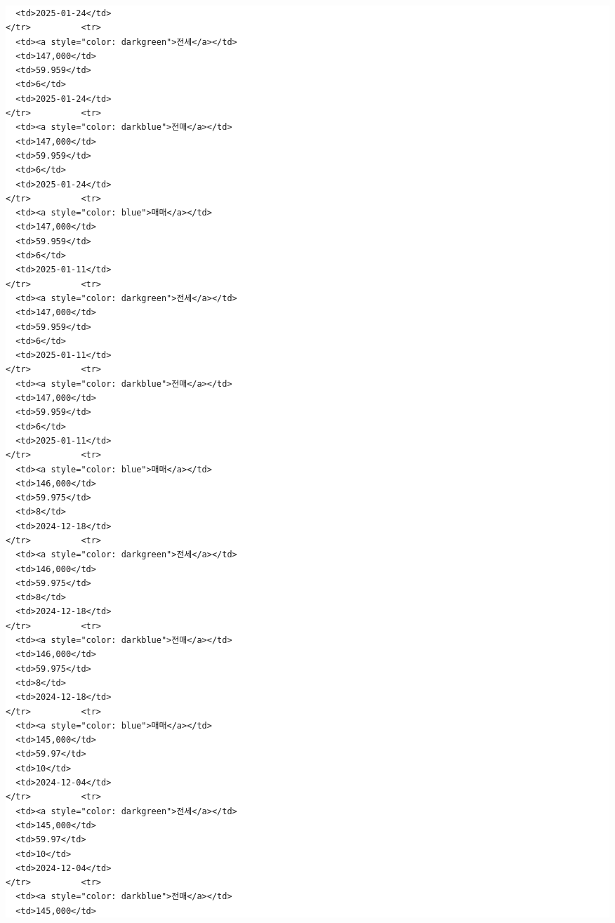       <td>2025-01-24</td>
    </tr>          <tr>
      <td><a style="color: darkgreen">전세</a></td>
      <td>147,000</td>
      <td>59.959</td>
      <td>6</td>
      <td>2025-01-24</td>
    </tr>          <tr>
      <td><a style="color: darkblue">전매</a></td>
      <td>147,000</td>
      <td>59.959</td>
      <td>6</td>
      <td>2025-01-24</td>
    </tr>          <tr>
      <td><a style="color: blue">매매</a></td>
      <td>147,000</td>
      <td>59.959</td>
      <td>6</td>
      <td>2025-01-11</td>
    </tr>          <tr>
      <td><a style="color: darkgreen">전세</a></td>
      <td>147,000</td>
      <td>59.959</td>
      <td>6</td>
      <td>2025-01-11</td>
    </tr>          <tr>
      <td><a style="color: darkblue">전매</a></td>
      <td>147,000</td>
      <td>59.959</td>
      <td>6</td>
      <td>2025-01-11</td>
    </tr>          <tr>
      <td><a style="color: blue">매매</a></td>
      <td>146,000</td>
      <td>59.975</td>
      <td>8</td>
      <td>2024-12-18</td>
    </tr>          <tr>
      <td><a style="color: darkgreen">전세</a></td>
      <td>146,000</td>
      <td>59.975</td>
      <td>8</td>
      <td>2024-12-18</td>
    </tr>          <tr>
      <td><a style="color: darkblue">전매</a></td>
      <td>146,000</td>
      <td>59.975</td>
      <td>8</td>
      <td>2024-12-18</td>
    </tr>          <tr>
      <td><a style="color: blue">매매</a></td>
      <td>145,000</td>
      <td>59.97</td>
      <td>10</td>
      <td>2024-12-04</td>
    </tr>          <tr>
      <td><a style="color: darkgreen">전세</a></td>
      <td>145,000</td>
      <td>59.97</td>
      <td>10</td>
      <td>2024-12-04</td>
    </tr>          <tr>
      <td><a style="color: darkblue">전매</a></td>
      <td>145,000</td>